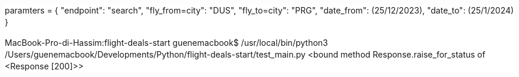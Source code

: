 
paramters = {
    "endpoint": "search",
    "fly_from=city": "DUS",
    "fly_to=city": "PRG",
    "date_from": (25/12/2023),
    "date_to": (25/1/2024)
}

MacBook-Pro-di-Hassim:flight-deals-start guenemacbook$ /usr/local/bin/python3 /Users/guenemacbook/Developments/Python/flight-deals-start/test_main.py
<bound method Response.raise_for_status of <Response [200]>>
